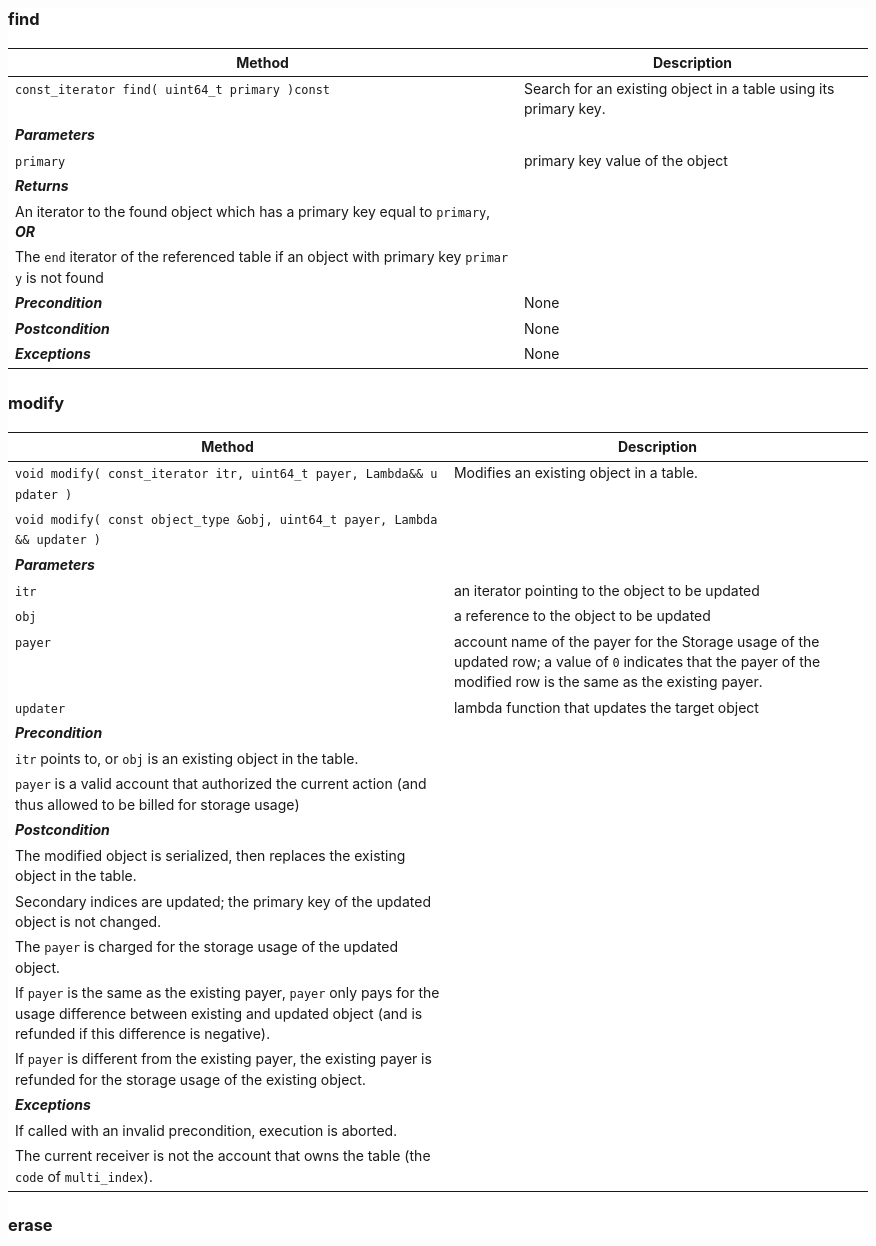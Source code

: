 ### find

Method | Description
----- | -----
`const_iterator find( uint64_t primary )const` | Search for an existing object in a table using its primary key.
_**Parameters**_ | 
`primary` | primary key value of the object
_**Returns**_ | 
 | An iterator to the found object which has a primary key equal to `primary`, _**OR**_
 | The `end` iterator of the referenced table if an object with primary key `primary` is not found
_**Precondition**_ | None
_**Postcondition**_ | None
_**Exceptions**_ | None

### modify

Method | Description
----- | -----
`void modify( const_iterator itr, uint64_t payer, Lambda&& updater )` | Modifies an existing object in a table.
`void modify( const object_type &obj, uint64_t payer, Lambda&& updater )` | 
_**Parameters**_ | 
`itr` | an iterator pointing to the object to be updated
`obj` | a reference to the object to be updated
`payer` | account name of the payer for the Storage usage of the updated row; a value of `0` indicates that the payer of the modified row is the same as the existing payer.
`updater` | lambda function that updates the target object
_**Precondition**_ | 
 | `itr` points to, or `obj` is an existing object in the table.
 | `payer` is a valid account that authorized the current action (and thus allowed to be billed for storage usage)
_**Postcondition**_ | 
 | The modified object is serialized, then replaces the existing object in the table.
 | Secondary indices are updated; the primary key of the updated object is not changed.
 | The `payer` is charged for the storage usage of the updated object.
 | If `payer` is the same as the existing payer, `payer` only pays for the usage difference between existing and updated object (and is refunded if this difference is negative).
 | If `payer` is different from the existing payer, the existing payer is refunded for the storage usage of the existing object.
_**Exceptions**_ |
 | If called with an invalid precondition, execution is aborted.
 | The current receiver is not the account that owns the table (the `code` of `multi_index`).

### erase
